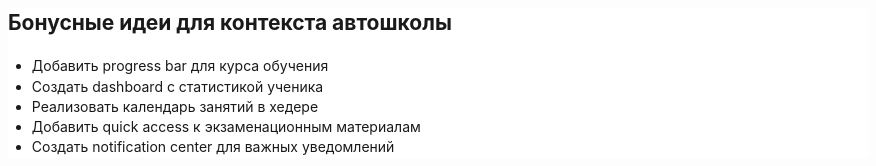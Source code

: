 ## Бонусные идеи для контекста автошколы
- Добавить progress bar для курса обучения
- Создать dashboard с статистикой ученика
- Реализовать календарь занятий в хедере
- Добавить quick access к экзаменационным материалам
- Создать notification center для важных уведомлений
